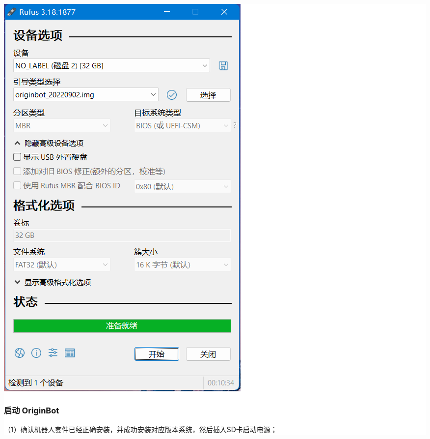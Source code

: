 ![image-20220902150201248](../../assets/img/image_install/image-20220902150201248.png)

### **启动 OriginBot**

（1）确认机器人套件已经正确安装，并成功安装对应版本系统，然后插入SD卡启动电源；